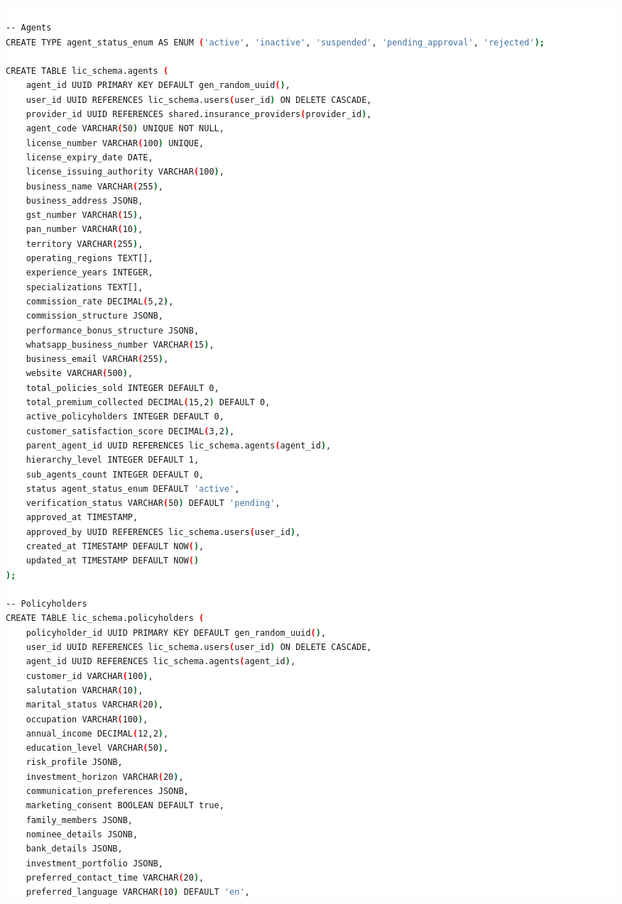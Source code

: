 ```bash

-- Agents
CREATE TYPE agent_status_enum AS ENUM ('active', 'inactive', 'suspended', 'pending_approval', 'rejected');

CREATE TABLE lic_schema.agents (
    agent_id UUID PRIMARY KEY DEFAULT gen_random_uuid(),
    user_id UUID REFERENCES lic_schema.users(user_id) ON DELETE CASCADE,
    provider_id UUID REFERENCES shared.insurance_providers(provider_id),
    agent_code VARCHAR(50) UNIQUE NOT NULL,
    license_number VARCHAR(100) UNIQUE,
    license_expiry_date DATE,
    license_issuing_authority VARCHAR(100),
    business_name VARCHAR(255),
    business_address JSONB,
    gst_number VARCHAR(15),
    pan_number VARCHAR(10),
    territory VARCHAR(255),
    operating_regions TEXT[],
    experience_years INTEGER,
    specializations TEXT[],
    commission_rate DECIMAL(5,2),
    commission_structure JSONB,
    performance_bonus_structure JSONB,
    whatsapp_business_number VARCHAR(15),
    business_email VARCHAR(255),
    website VARCHAR(500),
    total_policies_sold INTEGER DEFAULT 0,
    total_premium_collected DECIMAL(15,2) DEFAULT 0,
    active_policyholders INTEGER DEFAULT 0,
    customer_satisfaction_score DECIMAL(3,2),
    parent_agent_id UUID REFERENCES lic_schema.agents(agent_id),
    hierarchy_level INTEGER DEFAULT 1,
    sub_agents_count INTEGER DEFAULT 0,
    status agent_status_enum DEFAULT 'active',
    verification_status VARCHAR(50) DEFAULT 'pending',
    approved_at TIMESTAMP,
    approved_by UUID REFERENCES lic_schema.users(user_id),
    created_at TIMESTAMP DEFAULT NOW(),
    updated_at TIMESTAMP DEFAULT NOW()
);

-- Policyholders
CREATE TABLE lic_schema.policyholders (
    policyholder_id UUID PRIMARY KEY DEFAULT gen_random_uuid(),
    user_id UUID REFERENCES lic_schema.users(user_id) ON DELETE CASCADE,
    agent_id UUID REFERENCES lic_schema.agents(agent_id),
    customer_id VARCHAR(100),
    salutation VARCHAR(10),
    marital_status VARCHAR(20),
    occupation VARCHAR(100),
    annual_income DECIMAL(12,2),
    education_level VARCHAR(50),
    risk_profile JSONB,
    investment_horizon VARCHAR(20),
    communication_preferences JSONB,
    marketing_consent BOOLEAN DEFAULT true,
    family_members JSONB,
    nominee_details JSONB,
    bank_details JSONB,
    investment_portfolio JSONB,
    preferred_contact_time VARCHAR(20),
    preferred_language VARCHAR(10) DEFAULT 'en',
```
